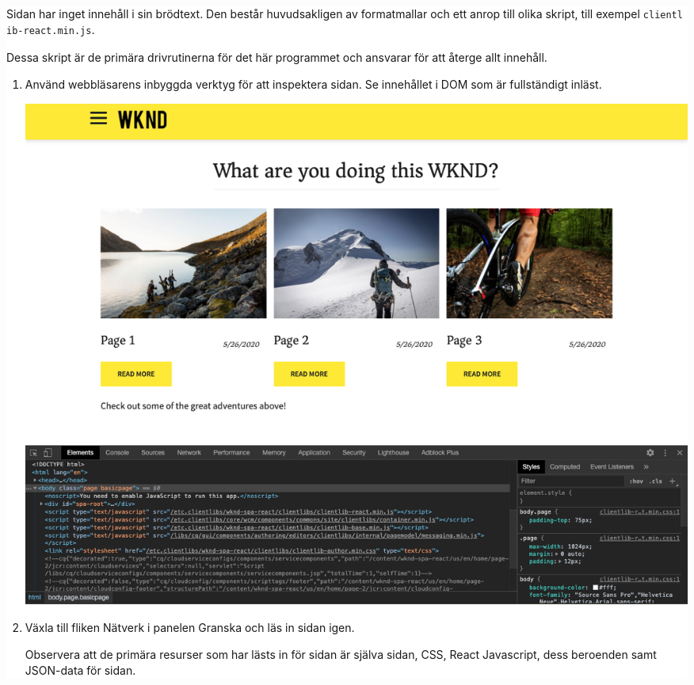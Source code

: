    Sidan har inget innehåll i sin brödtext. Den består huvudsakligen av formatmallar och ett anrop till olika skript, till exempel `clientlib-react.min.js`.

   Dessa skript är de primära drivrutinerna för det här programmet och ansvarar för att återge allt innehåll.

1. Använd webbläsarens inbyggda verktyg för att inspektera sidan. Se innehållet i DOM som är fullständigt inläst.

   ![DOM of WKND SPA Project](assets/wknd-dom.png)

1. Växla till fliken Nätverk i panelen Granska och läs in sidan igen.

   Observera att de primära resurser som har lästs in för sidan är själva sidan, CSS, React Javascript, dess beroenden samt JSON-data för sidan.
